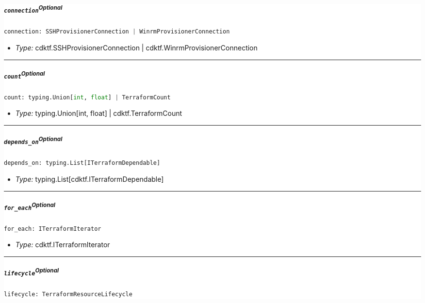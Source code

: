 ##### `connection`<sup>Optional</sup> <a name="connection" id="@cdktf/provider-cloudflare.dataCloudflareZeroTrustDlpIntegrationEntries.DataCloudflareZeroTrustDlpIntegrationEntriesConfig.property.connection"></a>

```python
connection: SSHProvisionerConnection | WinrmProvisionerConnection
```

- *Type:* cdktf.SSHProvisionerConnection | cdktf.WinrmProvisionerConnection

---

##### `count`<sup>Optional</sup> <a name="count" id="@cdktf/provider-cloudflare.dataCloudflareZeroTrustDlpIntegrationEntries.DataCloudflareZeroTrustDlpIntegrationEntriesConfig.property.count"></a>

```python
count: typing.Union[int, float] | TerraformCount
```

- *Type:* typing.Union[int, float] | cdktf.TerraformCount

---

##### `depends_on`<sup>Optional</sup> <a name="depends_on" id="@cdktf/provider-cloudflare.dataCloudflareZeroTrustDlpIntegrationEntries.DataCloudflareZeroTrustDlpIntegrationEntriesConfig.property.dependsOn"></a>

```python
depends_on: typing.List[ITerraformDependable]
```

- *Type:* typing.List[cdktf.ITerraformDependable]

---

##### `for_each`<sup>Optional</sup> <a name="for_each" id="@cdktf/provider-cloudflare.dataCloudflareZeroTrustDlpIntegrationEntries.DataCloudflareZeroTrustDlpIntegrationEntriesConfig.property.forEach"></a>

```python
for_each: ITerraformIterator
```

- *Type:* cdktf.ITerraformIterator

---

##### `lifecycle`<sup>Optional</sup> <a name="lifecycle" id="@cdktf/provider-cloudflare.dataCloudflareZeroTrustDlpIntegrationEntries.DataCloudflareZeroTrustDlpIntegrationEntriesConfig.property.lifecycle"></a>

```python
lifecycle: TerraformResourceLifecycle
```
